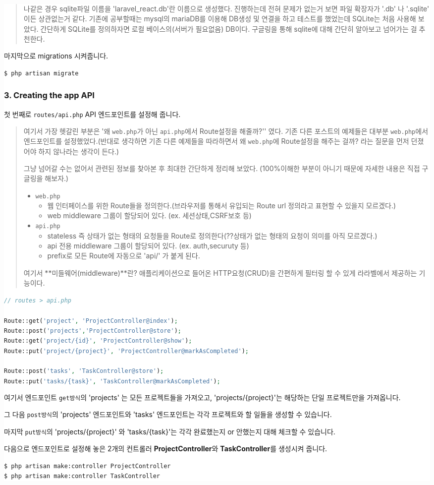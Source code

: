> 나같은 경우 sqlite파일 이름을 'laravel_react.db'란 이름으로 생성했다. 진행하는데 전혀 문제가 없는거 보면 파일 확장자가 '.db' 나 '.sqlite' 이든 상관없는거 같다. 기존에 공부할때는 mysql의 mariaDB를 이용해 DB생성 및 연결을 하고 테스트를 했었는데 SQLite는 처음 사용해 보았다. 간단하게 SQLite를 정의하자면 로컬 베이스의(서버가 필요없음) DB이다. 구글링을 통해 sqlite에 대해 간단히 알아보고 넘어가는 걸 추천한다. 

마지막으로 migrations 시켜줍니다.
```
$ php artisan migrate
```



### 3. Creating the app API

첫 번째로 `routes/api.php` API 엔드포인트를 설정해 줍니다.

> 여기서 가장 헷갈린 부분은 '왜 `web.php`가 아닌 `api.php`에서 Route설정을 해줄까?'' 였다. 기존 다른 포스트의 예제들은 대부분 `web.php`에서 엔드포인트를 설정했었다.(반대로 생각하면 기존 다른 예제들을 따라하면서 왜 `web.php`에 Route설정을 해주는 걸까? 라는 질문을 먼저 던졌어야 하지 않나라는 생각이 든다.) 
>
> 그냥 넘어갈 수는 없어서 관련된 정보를 찾아본 후 최대한 간단하게 정리해 보았다. (100%이해한 부분이 아니기 때문에 자세한 내용은 직접 구글링을 해보자.) 
>
> - `web.php`
> 	- 웹 인터페이스를 위한 Route들을 정의한다.(브라우저를 통해서 유입되는 Route url 정의라고 표현할 수 있을지 모르겠다.) 
> 	- web middleware 그룹이 할당되어 있다. (ex. 세션상태,CSRF보호 등)
> - `api.php` 
> 	- stateless 즉 상태가 없는 형태의 요청들을 Route로 정의한다(??상태가 없는 형태의 요청이 의미를 아직 모르겠다.) 
> 	- api 전용 middleware 그룹이 할당되어 있다. (ex. auth,securuty 등)
> 	- prefix로 모든 Route에 자동으로 'api/' 가 붙게 된다.
> 	
>
> 여기서 **미들웨어(middleware)**란? 애플리케이션으로 들어온 HTTP요청(CRUD)을 간편하게 필터링 할 수 있게 라라벨에서 제공하는 기능이다.

```php
// routes > api.php

Route::get('project', 'ProjectController@index');
Route::post('projects','ProjectController@store');
Route::get('project/{id}', 'ProjectController@show');
Route::put('project/{project}', 'ProjectController@markAsCompleted');

Route::post('tasks', 'TaskController@store');
Route::put('tasks/{task}', 'TaskController@markAsCompleted');
```
여기서 엔드포인트 `get방식`의 'projects' 는 모든 프로젝트들을 가져오고, 'projects/{project}'는 해당하는 단일 프로젝트만을 가져옵니다.

그 다음 `post방식`의 'projects' 엔드포인트와 'tasks' 엔드포인트는 각각 프로젝트와 할 일들을 생성할 수 있습니다.

마지막 `put방식`의 'projects/{project}' 와 'tasks/{task}'는 각각 완료했는지 or 안했는지 대해 체크할 수 있습니다.




다음으로 엔드포인트로 설정해 놓은 2개의 컨트롤러 **ProjectController**와 **TaskController**를 생성시켜 줍니다.
```
$ php artisan make:controller ProjectController
$ php artisan make:controller TaskController
```

